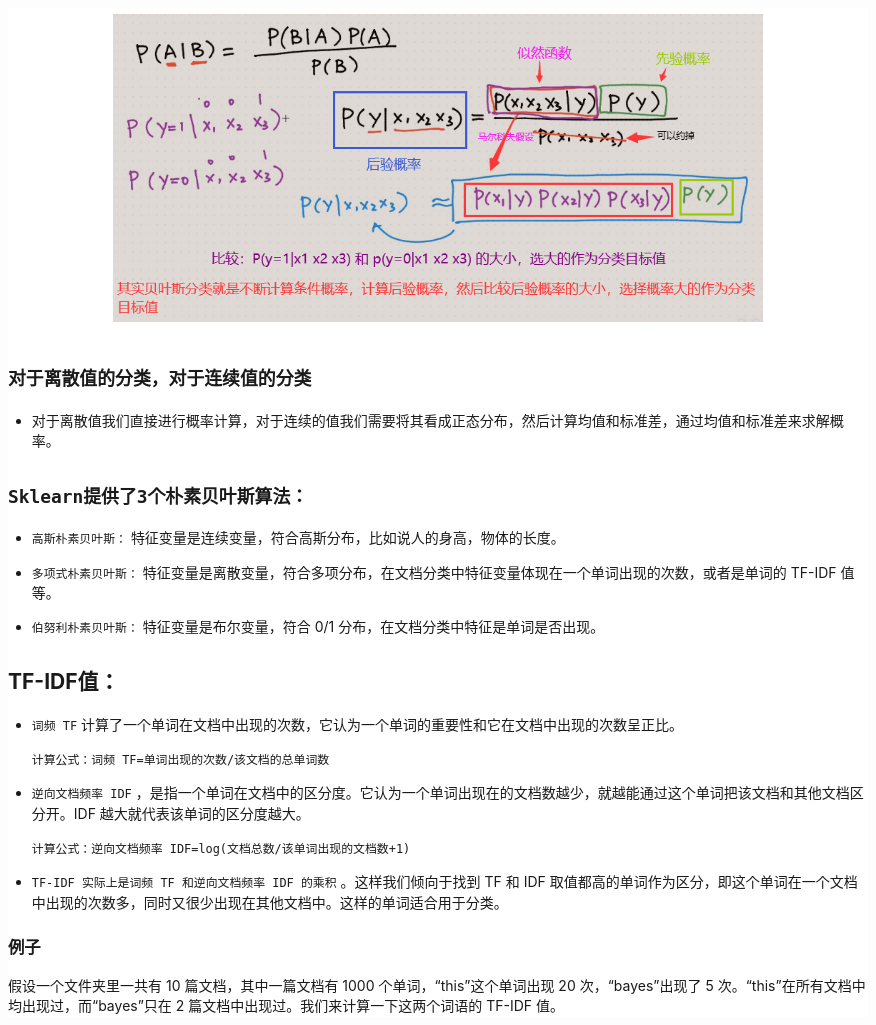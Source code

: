   <div align=center><img width="650" height="320" src="./static/贝叶斯分类.jpg"/></div>




## `对于离散值的分类，对于连续值的分类`

* 对于离散值我们直接进行概率计算，对于连续的值我们需要将其看成正态分布，然后计算均值和标准差，通过均值和标准差来求解概率。


## `Sklearn提供了3个朴素贝叶斯算法：`
  
* `高斯朴素贝叶斯：` 特征变量是连续变量，符合高斯分布，比如说人的身高，物体的长度。
                     
* `多项式朴素贝叶斯：` 特征变量是离散变量，符合多项分布，在文档分类中特征变量体现在一个单词出现的次数，或者是单词的 TF-IDF 值等。
                
* `伯努利朴素贝叶斯：` 特征变量是布尔变量，符合 0/1 分布，在文档分类中特征是单词是否出现。

## TF-IDF值：

* `词频 TF` 计算了一个单词在文档中出现的次数，它认为一个单词的重要性和它在文档中出现的次数呈正比。
    
      计算公式：词频 TF=单词出现的次数/该文档的总单词数
       
* `逆向文档频率 IDF` ，是指一个单词在文档中的区分度。它认为一个单词出现在的文档数越少，就越能通过这个单词把该文档和其他文档区分开。IDF 越大就代表该单词的区分度越大。
     
      计算公式：逆向文档频率 IDF=log(文档总数/该单词出现的文档数+1)
     
* `TF-IDF 实际上是词频 TF 和逆向文档频率 IDF 的乘积` 。这样我们倾向于找到 TF 和 IDF 取值都高的单词作为区分，即这个单词在一个文档中出现的次数多，同时又很少出现在其他文档中。这样的单词适合用于分类。

### 例子
      
  假设一个文件夹里一共有 10 篇文档，其中一篇文档有 1000 个单词，“this”这个单词出现 20 次，“bayes”出现了 5 次。“this”在所有文档中均出现过，而“bayes”只在 2 篇文档中出现过。我们来计算一下这两个词语的 TF-IDF 值。
  